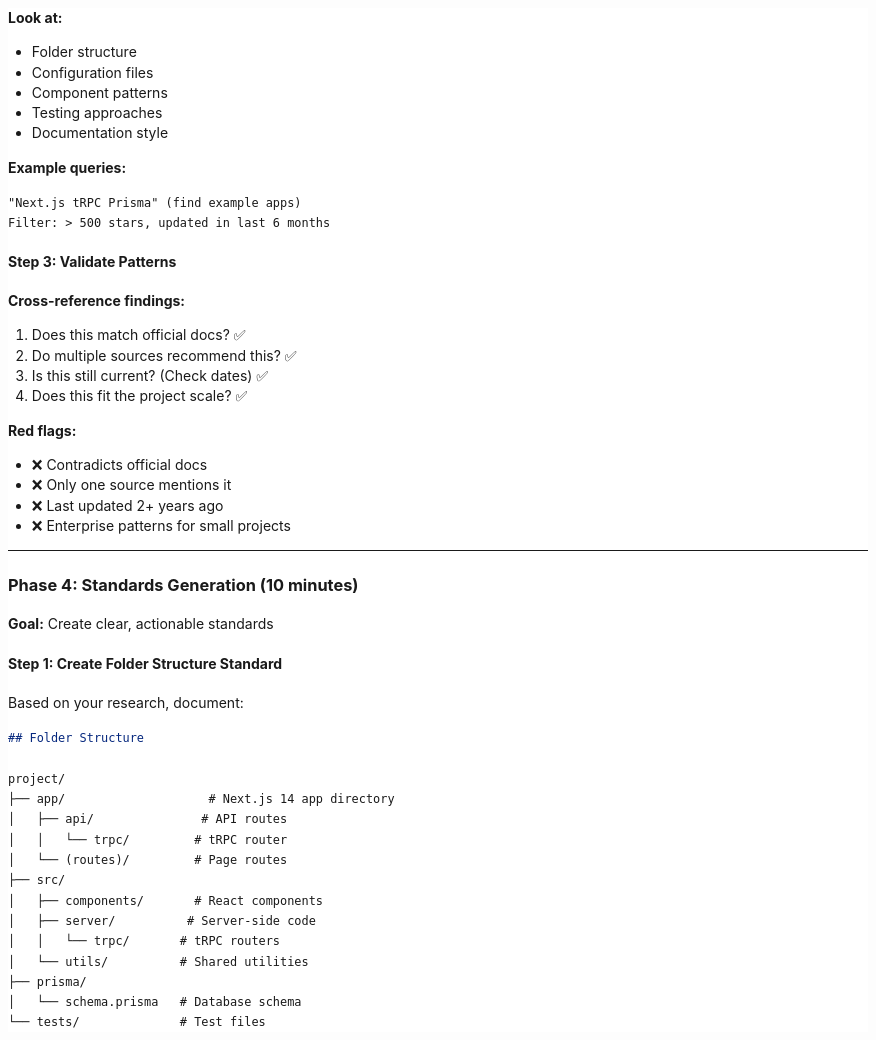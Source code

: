 **Look at:**
- Folder structure
- Configuration files
- Component patterns
- Testing approaches
- Documentation style

**Example queries:**
```
"Next.js tRPC Prisma" (find example apps)
Filter: > 500 stars, updated in last 6 months
```

#### Step 3: Validate Patterns

**Cross-reference findings:**

1. Does this match official docs? ✅
2. Do multiple sources recommend this? ✅
3. Is this still current? (Check dates) ✅
4. Does this fit the project scale? ✅

**Red flags:**
- ❌ Contradicts official docs
- ❌ Only one source mentions it
- ❌ Last updated 2+ years ago
- ❌ Enterprise patterns for small projects

---

### Phase 4: Standards Generation (10 minutes)

**Goal:** Create clear, actionable standards

#### Step 1: Create Folder Structure Standard

Based on your research, document:

```markdown
## Folder Structure

project/
├── app/                    # Next.js 14 app directory
│   ├── api/               # API routes
│   │   └── trpc/         # tRPC router
│   └── (routes)/         # Page routes
├── src/
│   ├── components/       # React components
│   ├── server/          # Server-side code
│   │   └── trpc/       # tRPC routers
│   └── utils/          # Shared utilities
├── prisma/
│   └── schema.prisma   # Database schema
└── tests/              # Test files
```
